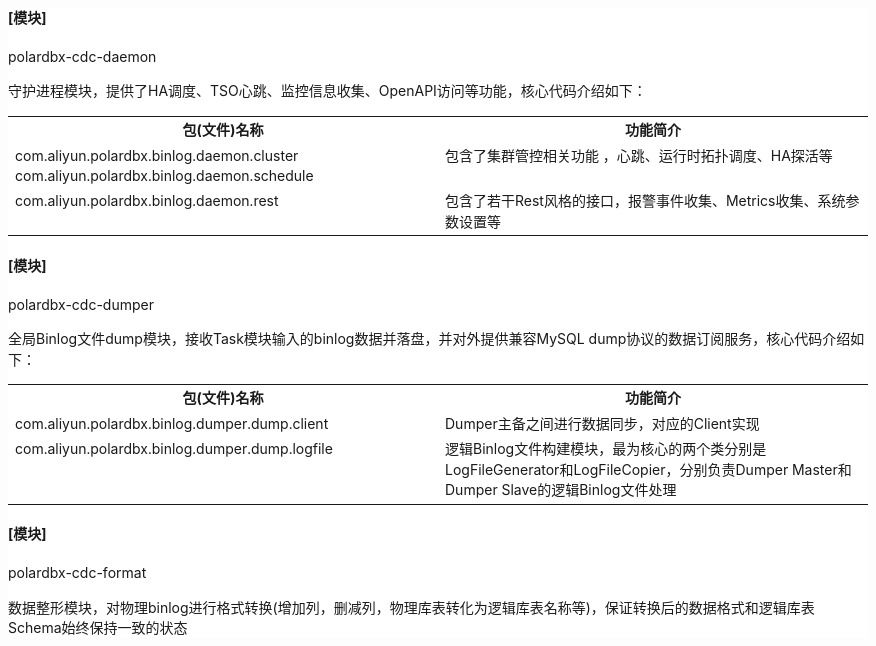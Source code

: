 #### [模块]
 polardbx-cdc-daemon

守护进程模块，提供了HA调度、TSO心跳、监控信息收集、OpenAPI访问等功能，核心代码介绍如下：

<table>
<colgroup>
<col style="width: 50%" />
<col style="width: 50%" />
</colgroup>
<tr class="header">
<th>包(文件)名称</th>
<th>功能简介</th>
</tr>
<tr class="odd">
<td>com.aliyun.polardbx.binlog.daemon.cluster com.aliyun.polardbx.binlog.daemon.schedule</td>
<td>包含了集群管控相关功能 ，心跳、运行时拓扑调度、HA探活等</td>
</tr>
<tr class="even">
<td>com.aliyun.polardbx.binlog.daemon.rest</td>
<td>包含了若干Rest风格的接口，报警事件收集、Metrics收集、系统参数设置等</td>
</tr>
</table>

#### [模块]
 polardbx-cdc-dumper

全局Binlog文件dump模块，接收Task模块输入的binlog数据并落盘，并对外提供兼容MySQL dump协议的数据订阅服务，核心代码介绍如下：

<table>
<colgroup>
<col style="width: 50%" />
<col style="width: 50%" />
</colgroup>
<tr class="header">
<th>包(文件)名称</th>
<th>功能简介</th>
</tr>
<tr class="odd">
<td>com.aliyun.polardbx.binlog.dumper.dump.client</td>
<td>Dumper主备之间进行数据同步，对应的Client实现</td>
</tr>
<tr class="even">
<td>com.aliyun.polardbx.binlog.dumper.dump.logfile</td>
<td>逻辑Binlog文件构建模块，最为核心的两个类分别是LogFileGenerator和LogFileCopier，分别负责Dumper Master和Dumper Slave的逻辑Binlog文件处理</td>
</tr>
</table>

#### [模块]
 polardbx-cdc-format

数据整形模块，对物理binlog进行格式转换(增加列，删减列，物理库表转化为逻辑库表名称等)，保证转换后的数据格式和逻辑库表Schema始终保持一致的状态

